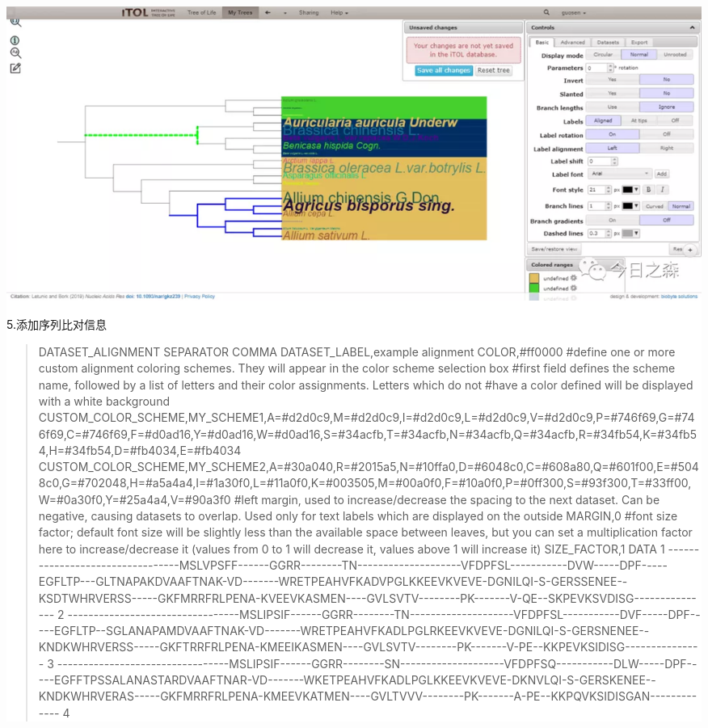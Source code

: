 ![](p6.png)

5.添加序列比对信息

>DATASET_ALIGNMENT
SEPARATOR COMMA
DATASET_LABEL,example alignment
COLOR,#ff0000
#define one or more custom alignment coloring schemes. They will appear in the color scheme selection box
#first field defines the scheme name, followed by a list of letters and their color assignments. Letters which do not
#have a color defined will be displayed with a white background
CUSTOM_COLOR_SCHEME,MY_SCHEME1,A=#d2d0c9,M=#d2d0c9,I=#d2d0c9,L=#d2d0c9,V=#d2d0c9,P=#746f69,G=#746f69,C=#746f69,F=#d0ad16,Y=#d0ad16,W=#d0ad16,S=#34acfb,T=#34acfb,N=#34acfb,Q=#34acfb,R=#34fb54,K=#34fb54,H=#34fb54,D=#fb4034,E=#fb4034
CUSTOM_COLOR_SCHEME,MY_SCHEME2,A=#30a040,R=#2015a5,N=#10ffa0,D=#6048c0,C=#608a80,Q=#601f00,E=#5048c0,G=#702048,H=#a5a4a4,I=#1a30f0,L=#11a0f0,K=#003505,M=#00a0f0,F=#10a0f0,P=#0ff300,S=#93f300,T=#33ff00,W=#0a30f0,Y=#25a4a4,V=#90a3f0
#left margin, used to increase/decrease the spacing to the next dataset. Can be negative, causing datasets to overlap. Used only for text labels which are displayed on the outside
MARGIN,0
#font size factor; default font size will be slightly less than the available space between leaves, but you can set a multiplication factor here to increase/decrease it (values from 0 to 1 will decrease it, values above 1 will increase it)
SIZE_FACTOR,1
DATA
>1
---------------------------------MSLVPSFF------GGRR--------TN--------------------VFDPFSL-----------DVW-----DPF-----EGFLTP---GLTNAPAKDVAAFTNAK-VD-------WRETPEAHVFKADVPGLKKEEVKVEVE-DGNILQI-S-GERSSENEE--KSDTWHRVERSS-----GKFMRRFRLPENA-KVEEVKASMEN----GVLSVTV--------PK-------V-QE--SKPEVKSVDISG---------------
>2
---------------------------------MSLIPSIF------GGRR--------TN--------------------VFDPFSL-----------DVF-----DPF-----EGFLTP--SGLANAPAMDVAAFTNAK-VD-------WRETPEAHVFKADLPGLRKEEVKVEVE-DGNILQI-S-GERSNENEE--KNDKWHRVERSS-----GKFTRRFRLPENA-KMEEIKASMEN----GVLSVTV--------PK-------V-PE--KKPEVKSIDISG---------------
>3
---------------------------------MSLIPSIF------GGRR--------SN--------------------VFDPFSQ-----------DLW-----DPF-----EGFFTPSSALANASTARDVAAFTNAR-VD-------WKETPEAHVFKADLPGLKKEEVKVEVE-DKNVLQI-S-GERSKENEE--KNDKWHRVERAS-----GKFMRRFRLPENA-KMEEVKATMEN----GVLTVVV--------PK-------A-PE--KKPQVKSIDISGAN-------------
>4